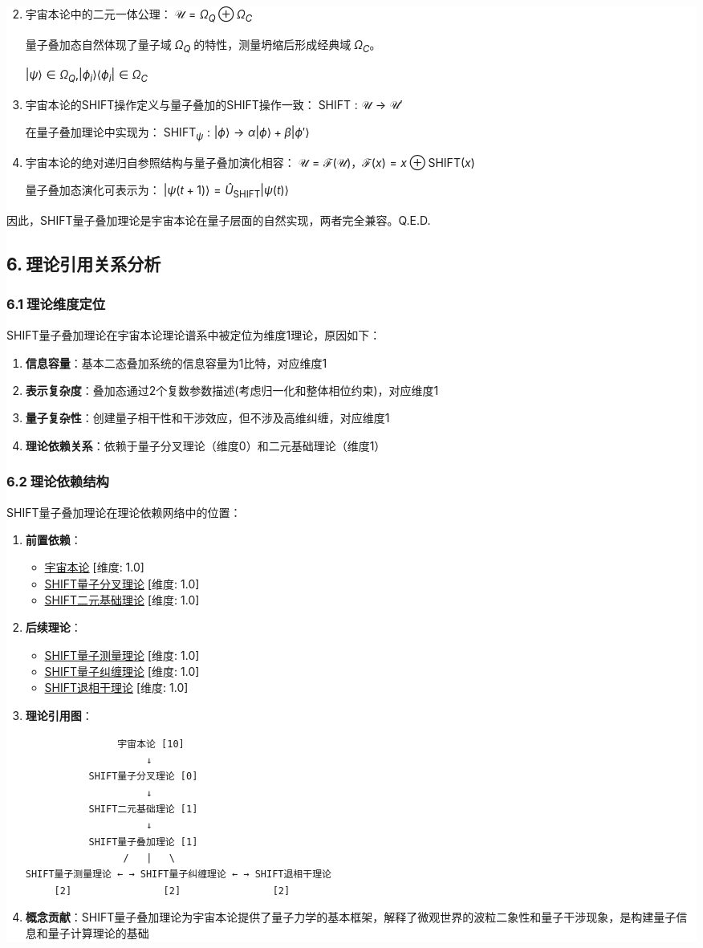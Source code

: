 2. 宇宙本论中的二元一体公理：
   $`\mathcal{U} = \Omega_Q \oplus \Omega_C`$
   
   量子叠加态自然体现了量子域 $`\Omega_Q`$ 的特性，测量坍缩后形成经典域 $`\Omega_C`$。
   
   $`|\psi\rangle \in \Omega_Q, |\phi_i\rangle\langle\phi_i| \in \Omega_C`$

3. 宇宙本论的SHIFT操作定义与量子叠加的SHIFT操作一致：
   $`\text{SHIFT}: \mathcal{U} \rightarrow \mathcal{U}'`$
   
   在量子叠加理论中实现为：
   $`\text{SHIFT}_{\psi}: |\phi\rangle \rightarrow \alpha|\phi\rangle + \beta|\phi'\rangle`$

4. 宇宙本论的绝对递归自参照结构与量子叠加演化相容：
   $`\mathcal{U} = \mathcal{F}(\mathcal{U})`$，$`\mathcal{F}(x) = x \oplus \text{SHIFT}(x)`$
   
   量子叠加态演化可表示为：
   $`|\psi(t+1)\rangle = \hat{U}_{\text{SHIFT}}|\psi(t)\rangle`$

因此，SHIFT量子叠加理论是宇宙本论在量子层面的自然实现，两者完全兼容。Q.E.D.

## 6. 理论引用关系分析

### 6.1 理论维度定位

SHIFT量子叠加理论在宇宙本论理论谱系中被定位为维度1理论，原因如下：

1. **信息容量**：基本二态叠加系统的信息容量为1比特，对应维度1

2. **表示复杂度**：叠加态通过2个复数参数描述(考虑归一化和整体相位约束)，对应维度1

3. **量子复杂性**：创建量子相干性和干涉效应，但不涉及高维纠缠，对应维度1

4. **理论依赖关系**：依赖于量子分叉理论（维度0）和二元基础理论（维度1）

### 6.2 理论依赖结构

SHIFT量子叠加理论在理论依赖网络中的位置：

1. **前置依赖**：
   - [宇宙本论](formal_theory_cosmic_ontology.md) [维度: 1.0]
   - [SHIFT量子分叉理论](formal_theory_shift_quantum_bifurcation.md) [维度: 1.0]
   - [SHIFT二元基础理论](formal_theory_shift_duality_foundation.md) [维度: 1.0]

2. **后续理论**：
   - [SHIFT量子测量理论](formal_theory_shift_quantum_measurement.md) [维度: 1.0]
   - [SHIFT量子纠缠理论](formal_theory_shift_quantum_entanglement.md) [维度: 1.0]
   - [SHIFT退相干理论](formal_theory_shift_decoherence.md) [维度: 1.0]

3. **理论引用图**：
   ```
                   宇宙本论 [10]
                        ↓
              SHIFT量子分叉理论 [0]
                        ↓
              SHIFT二元基础理论 [1]
                        ↓
              SHIFT量子叠加理论 [1]
                    /   |   \
   SHIFT量子测量理论 ← → SHIFT量子纠缠理论 ← → SHIFT退相干理论
        [2]                [2]                [2]
   ```

4. **概念贡献**：SHIFT量子叠加理论为宇宙本论提供了量子力学的基本框架，解释了微观世界的波粒二象性和量子干涉现象，是构建量子信息和量子计算理论的基础 